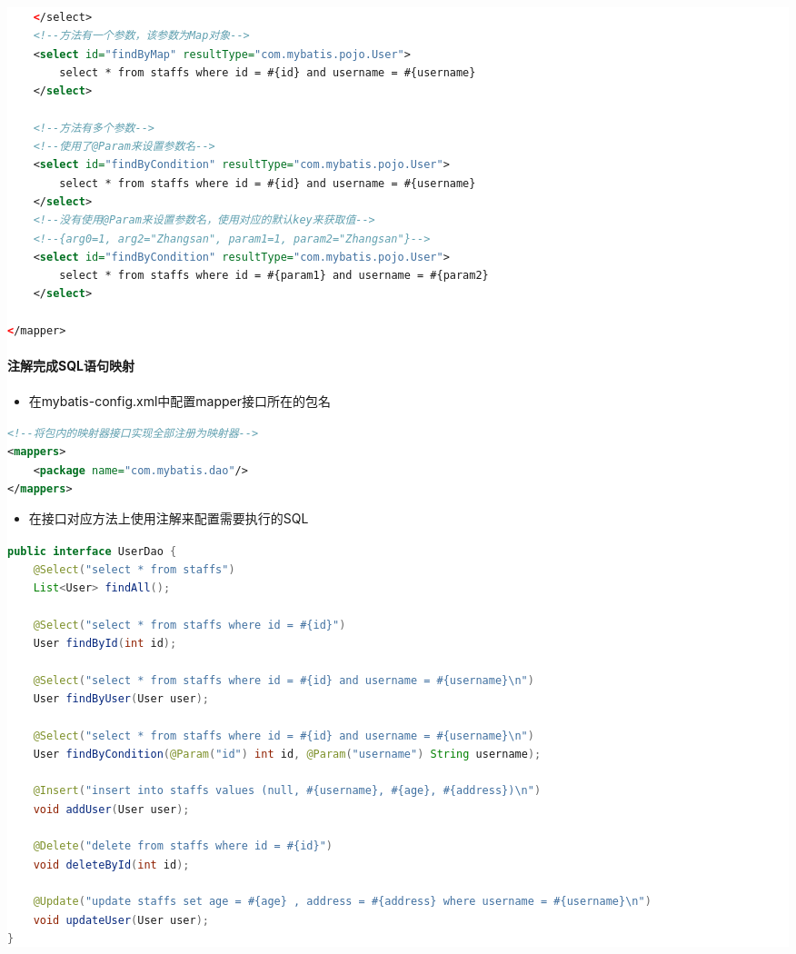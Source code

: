 ```xml
    </select>
    <!--方法有一个参数，该参数为Map对象-->
    <select id="findByMap" resultType="com.mybatis.pojo.User">
        select * from staffs where id = #{id} and username = #{username}
    </select>
    
    <!--方法有多个参数-->
    <!--使用了@Param来设置参数名-->
    <select id="findByCondition" resultType="com.mybatis.pojo.User">
        select * from staffs where id = #{id} and username = #{username}
    </select>
    <!--没有使用@Param来设置参数名，使用对应的默认key来获取值-->
    <!--{arg0=1, arg2="Zhangsan", param1=1, param2="Zhangsan"}-->
    <select id="findByCondition" resultType="com.mybatis.pojo.User">
        select * from staffs where id = #{param1} and username = #{param2}
    </select>
    
</mapper>
```

#### 注解完成SQL语句映射

- 在mybatis-config.xml中配置mapper接口所在的包名

```xml
<!--将包内的映射器接口实现全部注册为映射器-->
<mappers>
    <package name="com.mybatis.dao"/>
</mappers>
```

- 在接口对应方法上使用注解来配置需要执行的SQL

```java
public interface UserDao {
    @Select("select * from staffs")
    List<User> findAll();

    @Select("select * from staffs where id = #{id}")
    User findById(int id);

    @Select("select * from staffs where id = #{id} and username = #{username}\n")
    User findByUser(User user);

    @Select("select * from staffs where id = #{id} and username = #{username}\n")
    User findByCondition(@Param("id") int id, @Param("username") String username);

    @Insert("insert into staffs values (null, #{username}, #{age}, #{address})\n")
    void addUser(User user);
    
    @Delete("delete from staffs where id = #{id}")
    void deleteById(int id);
    
    @Update("update staffs set age = #{age} , address = #{address} where username = #{username}\n")
    void updateUser(User user);
}
```
